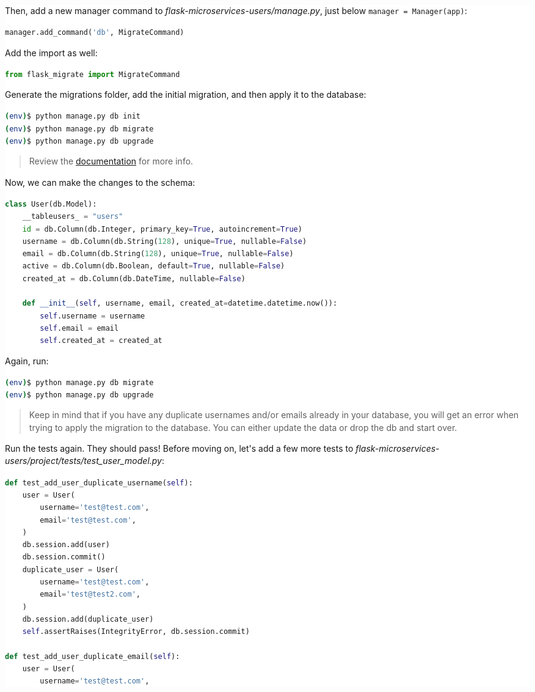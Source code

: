 Then, add a new manager command to *flask-microservices-users/manage.py*, just below `manager = Manager(app)`:

```python
manager.add_command('db', MigrateCommand)
```

Add the import as well:

```python
from flask_migrate import MigrateCommand
```

Generate the migrations folder, add the initial migration, and then apply it to the database:

```sh
(env)$ python manage.py db init
(env)$ python manage.py db migrate
(env)$ python manage.py db upgrade
```

> Review the [documentation](https://flask-migrate.readthedocs.io/en/latest/) for more info.

Now, we can make the changes to the schema:

```python
class User(db.Model):
    __tableusers_ = "users"
    id = db.Column(db.Integer, primary_key=True, autoincrement=True)
    username = db.Column(db.String(128), unique=True, nullable=False)
    email = db.Column(db.String(128), unique=True, nullable=False)
    active = db.Column(db.Boolean, default=True, nullable=False)
    created_at = db.Column(db.DateTime, nullable=False)

    def __init__(self, username, email, created_at=datetime.datetime.now()):
        self.username = username
        self.email = email
        self.created_at = created_at
```

Again, run:

```sh
(env)$ python manage.py db migrate
(env)$ python manage.py db upgrade
```

> Keep in mind that if you have any duplicate usernames and/or emails already in your database, you will get an error when trying to apply the migration to the database. You can either update the data or drop the db and start over.

Run the tests again. They should pass! Before moving on, let's add a few more tests to *flask-microservices-users/project/tests/test_user_model.py*:

```python
def test_add_user_duplicate_username(self):
    user = User(
        username='test@test.com',
        email='test@test.com',
    )
    db.session.add(user)
    db.session.commit()
    duplicate_user = User(
        username='test@test.com',
        email='test@test2.com',
    )
    db.session.add(duplicate_user)
    self.assertRaises(IntegrityError, db.session.commit)

def test_add_user_duplicate_email(self):
    user = User(
        username='test@test.com',
```
